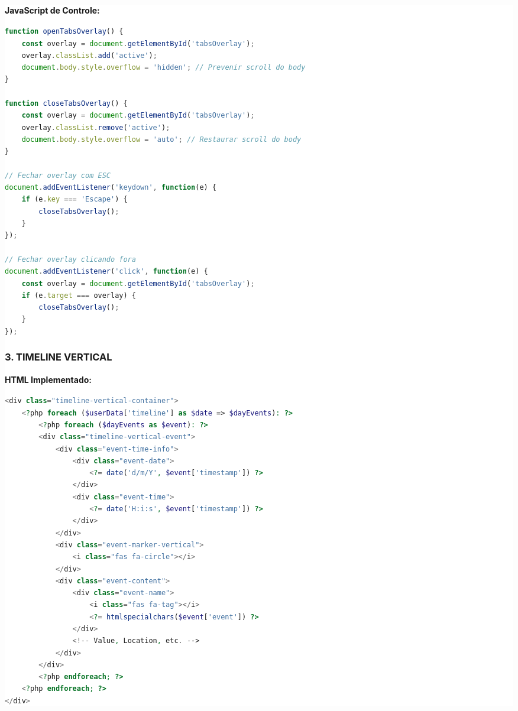 **JavaScript de Controle:**
```javascript
function openTabsOverlay() {
    const overlay = document.getElementById('tabsOverlay');
    overlay.classList.add('active');
    document.body.style.overflow = 'hidden'; // Prevenir scroll do body
}

function closeTabsOverlay() {
    const overlay = document.getElementById('tabsOverlay');
    overlay.classList.remove('active');
    document.body.style.overflow = 'auto'; // Restaurar scroll do body
}

// Fechar overlay com ESC
document.addEventListener('keydown', function(e) {
    if (e.key === 'Escape') {
        closeTabsOverlay();
    }
});

// Fechar overlay clicando fora
document.addEventListener('click', function(e) {
    const overlay = document.getElementById('tabsOverlay');
    if (e.target === overlay) {
        closeTabsOverlay();
    }
});
```

### 3. **TIMELINE VERTICAL**

**HTML Implementado:**
```php
<div class="timeline-vertical-container">
    <?php foreach ($userData['timeline'] as $date => $dayEvents): ?>
        <?php foreach ($dayEvents as $event): ?>
        <div class="timeline-vertical-event">
            <div class="event-time-info">
                <div class="event-date">
                    <?= date('d/m/Y', $event['timestamp']) ?>
                </div>
                <div class="event-time">
                    <?= date('H:i:s', $event['timestamp']) ?>
                </div>
            </div>
            <div class="event-marker-vertical">
                <i class="fas fa-circle"></i>
            </div>
            <div class="event-content">
                <div class="event-name">
                    <i class="fas fa-tag"></i>
                    <?= htmlspecialchars($event['event']) ?>
                </div>
                <!-- Value, Location, etc. -->
            </div>
        </div>
        <?php endforeach; ?>
    <?php endforeach; ?>
</div>
```
